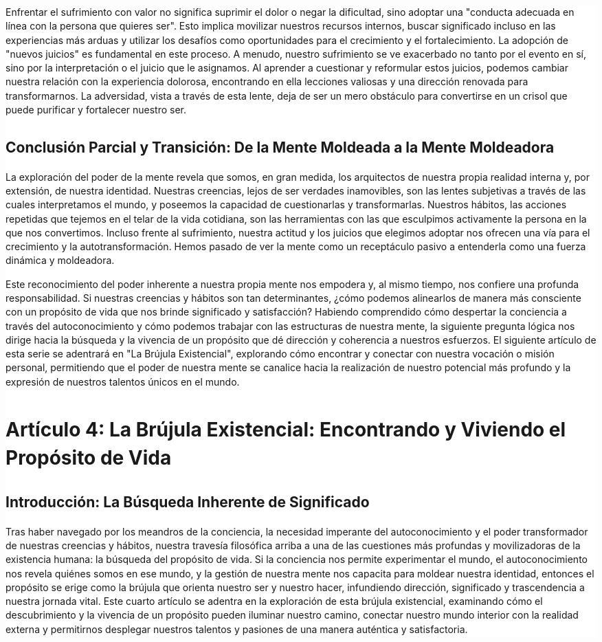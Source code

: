 Enfrentar el sufrimiento con valor no significa suprimir el dolor o negar la dificultad, sino adoptar una "conducta adecuada en línea con la persona que quieres ser". Esto implica movilizar nuestros recursos internos, buscar significado incluso en las experiencias más arduas y utilizar los desafíos como oportunidades para el crecimiento y el fortalecimiento. La adopción de "nuevos juicios" es fundamental en este proceso. A menudo, nuestro sufrimiento se ve exacerbado no tanto por el evento en sí, sino por la interpretación o el juicio que le asignamos. Al aprender a cuestionar y reformular estos juicios, podemos cambiar nuestra relación con la experiencia dolorosa, encontrando en ella lecciones valiosas y una dirección renovada para transformarnos. La adversidad, vista a través de esta lente, deja de ser un mero obstáculo para convertirse en un crisol que puede purificar y fortalecer nuestro ser.

## Conclusión Parcial y Transición: De la Mente Moldeada a la Mente Moldeadora

La exploración del poder de la mente revela que somos, en gran medida, los arquitectos de nuestra propia realidad interna y, por extensión, de nuestra identidad. Nuestras creencias, lejos de ser verdades inamovibles, son las lentes subjetivas a través de las cuales interpretamos el mundo, y poseemos la capacidad de cuestionarlas y transformarlas. Nuestros hábitos, las acciones repetidas que tejemos en el telar de la vida cotidiana, son las herramientas con las que esculpimos activamente la persona en la que nos convertimos. Incluso frente al sufrimiento, nuestra actitud y los juicios que elegimos adoptar nos ofrecen una vía para el crecimiento y la autotransformación. Hemos pasado de ver la mente como un receptáculo pasivo a entenderla como una fuerza dinámica y moldeadora.

Este reconocimiento del poder inherente a nuestra propia mente nos empodera y, al mismo tiempo, nos confiere una profunda responsabilidad. Si nuestras creencias y hábitos son tan determinantes, ¿cómo podemos alinearlos de manera más consciente con un propósito de vida que nos brinde significado y satisfacción? Habiendo comprendido cómo despertar la conciencia a través del autoconocimiento y cómo podemos trabajar con las estructuras de nuestra mente, la siguiente pregunta lógica nos dirige hacia la búsqueda y la vivencia de un propósito que dé dirección y coherencia a nuestros esfuerzos. El siguiente artículo de esta serie se adentrará en "La Brújula Existencial", explorando cómo encontrar y conectar con nuestra vocación o misión personal, permitiendo que el poder de nuestra mente se canalice hacia la realización de nuestro potencial más profundo y la expresión de nuestros talentos únicos en el mundo.



# Artículo 4: La Brújula Existencial: Encontrando y Viviendo el Propósito de Vida

## Introducción: La Búsqueda Inherente de Significado

Tras haber navegado por los meandros de la conciencia, la necesidad imperante del autoconocimiento y el poder transformador de nuestras creencias y hábitos, nuestra travesía filosófica arriba a una de las cuestiones más profundas y movilizadoras de la existencia humana: la búsqueda del propósito de vida. Si la conciencia nos permite experimentar el mundo, el autoconocimiento nos revela quiénes somos en ese mundo, y la gestión de nuestra mente nos capacita para moldear nuestra identidad, entonces el propósito se erige como la brújula que orienta nuestro ser y nuestro hacer, infundiendo dirección, significado y trascendencia a nuestra jornada vital. Este cuarto artículo se adentra en la exploración de esta brújula existencial, examinando cómo el descubrimiento y la vivencia de un propósito pueden iluminar nuestro camino, conectar nuestro mundo interior con la realidad externa y permitirnos desplegar nuestros talentos y pasiones de una manera auténtica y satisfactoria.
